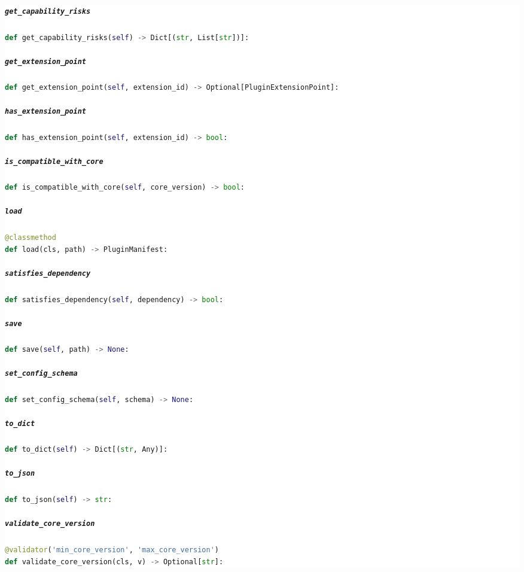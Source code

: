 ##### `get_capability_risks`
```python
def get_capability_risks(self) -> Dict[(str, List[str])]:
```

##### `get_extension_point`
```python
def get_extension_point(self, extension_id) -> Optional[PluginExtensionPoint]:
```

##### `has_extension_point`
```python
def has_extension_point(self, extension_id) -> bool:
```

##### `is_compatible_with_core`
```python
def is_compatible_with_core(self, core_version) -> bool:
```

##### `load`
```python
@classmethod
def load(cls, path) -> PluginManifest:
```

##### `satisfies_dependency`
```python
def satisfies_dependency(self, dependency) -> bool:
```

##### `save`
```python
def save(self, path) -> None:
```

##### `set_config_schema`
```python
def set_config_schema(self, schema) -> None:
```

##### `to_dict`
```python
def to_dict(self) -> Dict[(str, Any)]:
```

##### `to_json`
```python
def to_json(self) -> str:
```

##### `validate_core_version`
```python
@validator('min_core_version', 'max_core_version')
def validate_core_version(cls, v) -> Optional[str]:
```
